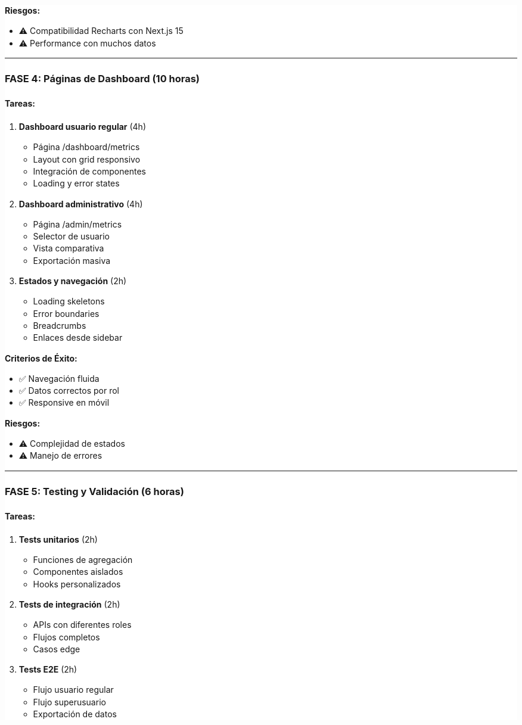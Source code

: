**Riesgos:**
- ⚠️ Compatibilidad Recharts con Next.js 15
- ⚠️ Performance con muchos datos

---

### FASE 4: Páginas de Dashboard (10 horas)

#### Tareas:

1. **Dashboard usuario regular** (4h)
   - Página /dashboard/metrics
   - Layout con grid responsivo
   - Integración de componentes
   - Loading y error states

2. **Dashboard administrativo** (4h)
   - Página /admin/metrics
   - Selector de usuario
   - Vista comparativa
   - Exportación masiva

3. **Estados y navegación** (2h)
   - Loading skeletons
   - Error boundaries
   - Breadcrumbs
   - Enlaces desde sidebar

**Criterios de Éxito:**
- ✅ Navegación fluida
- ✅ Datos correctos por rol
- ✅ Responsive en móvil

**Riesgos:**
- ⚠️ Complejidad de estados
- ⚠️ Manejo de errores

---

### FASE 5: Testing y Validación (6 horas)

#### Tareas:

1. **Tests unitarios** (2h)
   - Funciones de agregación
   - Componentes aislados
   - Hooks personalizados

2. **Tests de integración** (2h)
   - APIs con diferentes roles
   - Flujos completos
   - Casos edge

3. **Tests E2E** (2h)
   - Flujo usuario regular
   - Flujo superusuario
   - Exportación de datos
